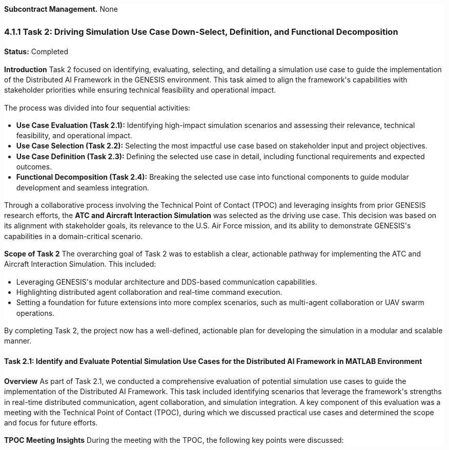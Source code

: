 **Subcontract Management.** None

### 4.1.1 Task 2: Driving Simulation Use Case Down-Select, Definition, and Functional Decomposition

**Status:** Completed

**Introduction**
Task 2 focused on identifying, evaluating, selecting, and detailing a simulation use case to guide the implementation of the Distributed AI Framework in the GENESIS environment. This task aimed to align the framework's capabilities with stakeholder priorities while ensuring technical feasibility and operational impact.

The process was divided into four sequential activities:
-   **Use Case Evaluation (Task 2.1):** Identifying high-impact simulation scenarios and assessing their relevance, technical feasibility, and operational impact.
-   **Use Case Selection (Task 2.2):** Selecting the most impactful use case based on stakeholder input and project objectives.
-   **Use Case Definition (Task 2.3):** Defining the selected use case in detail, including functional requirements and expected outcomes.
-   **Functional Decomposition (Task 2.4):** Breaking the selected use case into functional components to guide modular development and seamless integration.

Through a collaborative process involving the Technical Point of Contact (TPOC) and leveraging insights from prior GENESIS research efforts, the **ATC and Aircraft Interaction Simulation** was selected as the driving use case. This decision was based on its alignment with stakeholder goals, its relevance to the U.S. Air Force mission, and its ability to demonstrate GENESIS's capabilities in a domain-critical scenario.

**Scope of Task 2**
The overarching goal of Task 2 was to establish a clear, actionable pathway for implementing the ATC and Aircraft Interaction Simulation. This included:
-   Leveraging GENESIS's modular architecture and DDS-based communication capabilities.
-   Highlighting distributed agent collaboration and real-time command execution.
-   Setting a foundation for future extensions into more complex scenarios, such as multi-agent collaboration or UAV swarm operations.

By completing Task 2, the project now has a well-defined, actionable plan for developing the simulation in a modular and scalable manner.

#### Task 2.1: Identify and Evaluate Potential Simulation Use Cases for the Distributed AI Framework in MATLAB Environment

**Overview**
As part of Task 2.1, we conducted a comprehensive evaluation of potential simulation use cases to guide the implementation of the Distributed AI Framework. This task included identifying scenarios that leverage the framework's strengths in real-time distributed communication, agent collaboration, and simulation integration. A key component of this evaluation was a meeting with the Technical Point of Contact (TPOC), during which we discussed practical use cases and determined the scope and focus for future efforts.

**TPOC Meeting Insights**
During the meeting with the TPOC, the following key points were discussed:
